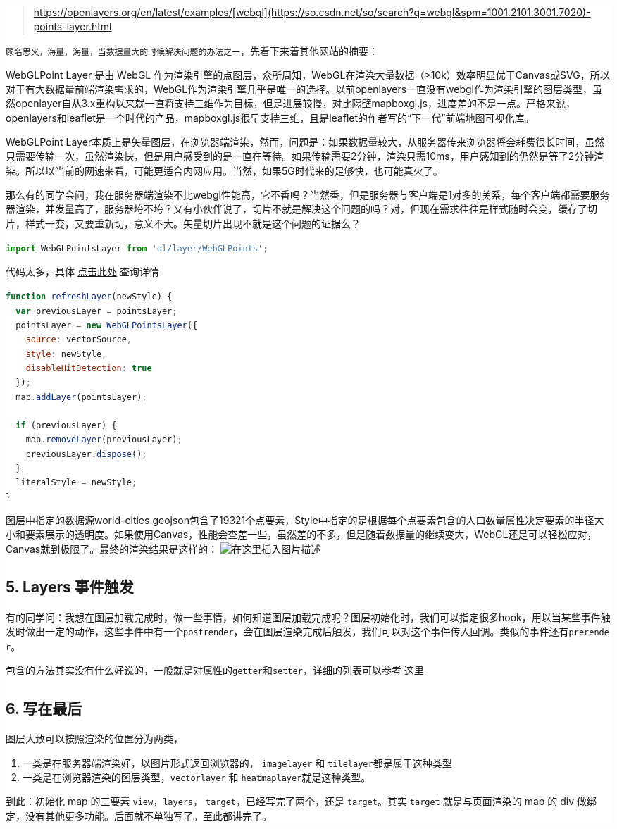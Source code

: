 > https://openlayers.org/en/latest/examples/[webgl](https://so.csdn.net/so/search?q=webgl&spm=1001.2101.3001.7020)-points-layer.html

`顾名思义，海量，海量，当数据量大的时候解决问题的办法之一`，先看下来着其他网站的摘要：

WebGLPoint Layer 是由 WebGL 作为渲染引擎的点图层，众所周知，WebGL在渲染大量数据（>10k）效率明显优于Canvas或SVG，所以对于有大数据量前端渲染需求的，WebGL作为渲染引擎几乎是唯一的选择。以前openlayers一直没有webgl作为渲染引擎的图层类型，虽然openlayer自从3.x重构以来就一直将支持三维作为目标，但是进展较慢，对比隔壁mapboxgl.js，进度差的不是一点。严格来说，openlayers和leaflet是一个时代的产品，mapboxgl.js很早支持三维，且是leaflet的作者写的“下一代”前端地图可视化库。

WebGLPoint Layer本质上是矢量图层，在浏览器端渲染，然而，问题是：如果数据量较大，从服务器传来浏览器将会耗费很长时间，虽然只需要传输一次，虽然渲染快，但是用户感受到的是一直在等待。如果传输需要2分钟，渲染只需10ms，用户感知到的仍然是等了2分钟渲染。所以以当前的网速来看，可能更适合内网应用。当然，如果5G时代来的足够快，也可能真火了。

那么有的同学会问，我在服务器端渲染不比webgl性能高，它不香吗？当然香，但是服务器与客户端是1对多的关系，每个客户端都需要服务器渲染，并发量高了，服务器垮不垮？又有小伙伴说了，切片不就是解决这个问题的吗？对，但现在需求往往是样式随时会变，缓存了切片，样式一变，又要重新切，意义不大。矢量切片出现不就是这个问题的证据么？

```js
import WebGLPointsLayer from 'ol/layer/WebGLPoints';
```

代码太多，具体 [点击此处](https://openlayers.org/en/latest/examples/webgl-points-layer.html) 查询详情

```js
function refreshLayer(newStyle) {
  var previousLayer = pointsLayer;
  pointsLayer = new WebGLPointsLayer({
    source: vectorSource,
    style: newStyle,
    disableHitDetection: true
  });
  map.addLayer(pointsLayer);

  if (previousLayer) {
    map.removeLayer(previousLayer);
    previousLayer.dispose();
  }
  literalStyle = newStyle;
}
```

图层中指定的数据源world-cities.geojson包含了19321个点要素，Style中指定的是根据每个点要素包含的人口数量属性决定要素的半径大小和要素展示的透明度。如果使用Canvas，性能会查差一些，虽然差的不多，但是随着数据量的继续变大，WebGL还是可以轻松应对，Canvas就到极限了。最终的渲染结果是这样的：
![在这里插入图片描述](https://img-blog.csdnimg.cn/20200605101541521.png?x-oss-process=image/watermark,type_ZmFuZ3poZW5naGVpdGk,shadow_10,text_aHR0cHM6Ly9ibG9nLmNzZG4ubmV0L3FxXzM2NDEwNzk1,size_16,color_FFFFFF,t_70)

## 5. Layers 事件触发

有的同学问：我想在图层加载完成时，做一些事情，如何知道图层加载完成呢？图层初始化时，我们可以指定很多hook，用以当某些事件触发时做出一定的动作，这些事件中有一个`postrender`，会在图层渲染完成后触发，我们可以对这个事件传入回调。类似的事件还有`prerender`。

包含的方法其实没有什么好说的，一般就是对属性的`getter`和`setter`，详细的列表可以参考 这里

## 6. 写在最后

图层大致可以按照渲染的位置分为两类，

1. 一类是在服务器端渲染好，以图片形式返回浏览器的， `imagelayer` 和 `tilelayer`都是属于这种类型
2. 一类是在浏览器渲染的图层类型，`vectorlayer` 和 `heatmaplayer`就是这种类型。

到此：初始化 map 的三要素 `view`，`layers`， `target`，已经写完了两个，还是 `target`。其实 `target` 就是与页面渲染的 map 的 div 做绑定，没有其他更多功能。后面就不单独写了。至此都讲完了。